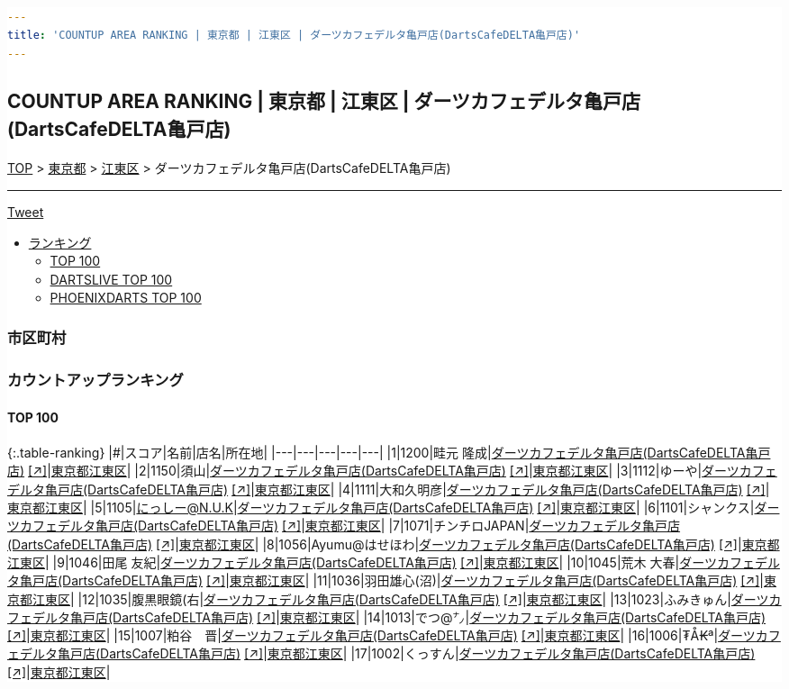 ```yaml
---
title: 'COUNTUP AREA RANKING | 東京都 | 江東区 | ダーツカフェデルタ亀戸店(DartsCafeDELTA亀戸店)'
---
```

## COUNTUP AREA RANKING | 東京都 | 江東区 | ダーツカフェデルタ亀戸店(DartsCafeDELTA亀戸店)

[TOP](/darts/rank/) > [東京都](/darts/rank/東京都/) > [江東区](/darts/rank/東京都/江東区/) > ダーツカフェデルタ亀戸店(DartsCafeDELTA亀戸店)

___

<a href="https://twitter.com/share?ref_src=twsrc%5Etfw" data-text="COUNTUP AREA RANKING | 東京都江東区ダーツカフェデルタ亀戸店(DartsCafeDELTA亀戸店)" class="twitter-share-button" data-hashtags="DARTSLIVE,PHOENIXDARTS,darts,ダーツ" data-show-count="false">Tweet</a>

* [ランキング](#カウントアップランキング)
    * [TOP 100](#top-100)
    * [DARTSLIVE TOP 100](#dartslive-top-100)
    * [PHOENIXDARTS TOP 100](#phoenixdarts-top-100)

### 市区町村

<ul>

</ul>

### カウントアップランキング

#### TOP 100



{:.table-ranking}
|#|スコア|名前|店名|所在地|
|---|---|---|---|---|
|1|1200|<span class="rank-name-dl">畦元 隆成</span>|<a href="/darts/rank/shops/348ed7a5a6c910260d9b047a20a7ba1e.html">ダーツカフェデルタ亀戸店(DartsCafeDELTA亀戸店)</a> <a href="https://search.dartslive.com/jp/shop/348ed7a5a6c910260d9b047a20a7ba1e">[↗]</a>|<a href="/darts/rank/東京都/江東区">東京都江東区</a>|
|2|1150|<span class="rank-name-dl">須山</span>|<a href="/darts/rank/shops/348ed7a5a6c910260d9b047a20a7ba1e.html">ダーツカフェデルタ亀戸店(DartsCafeDELTA亀戸店)</a> <a href="https://search.dartslive.com/jp/shop/348ed7a5a6c910260d9b047a20a7ba1e">[↗]</a>|<a href="/darts/rank/東京都/江東区">東京都江東区</a>|
|3|1112|<span class="rank-name-dl">ゆーや</span>|<a href="/darts/rank/shops/348ed7a5a6c910260d9b047a20a7ba1e.html">ダーツカフェデルタ亀戸店(DartsCafeDELTA亀戸店)</a> <a href="https://search.dartslive.com/jp/shop/348ed7a5a6c910260d9b047a20a7ba1e">[↗]</a>|<a href="/darts/rank/東京都/江東区">東京都江東区</a>|
|4|1111|<span class="rank-name-dl">大和久明彦</span>|<a href="/darts/rank/shops/348ed7a5a6c910260d9b047a20a7ba1e.html">ダーツカフェデルタ亀戸店(DartsCafeDELTA亀戸店)</a> <a href="https://search.dartslive.com/jp/shop/348ed7a5a6c910260d9b047a20a7ba1e">[↗]</a>|<a href="/darts/rank/東京都/江東区">東京都江東区</a>|
|5|1105|<span class="rank-name-dl">にっしー@N.U.K</span>|<a href="/darts/rank/shops/348ed7a5a6c910260d9b047a20a7ba1e.html">ダーツカフェデルタ亀戸店(DartsCafeDELTA亀戸店)</a> <a href="https://search.dartslive.com/jp/shop/348ed7a5a6c910260d9b047a20a7ba1e">[↗]</a>|<a href="/darts/rank/東京都/江東区">東京都江東区</a>|
|6|1101|<span class="rank-name-dl">シャンクス</span>|<a href="/darts/rank/shops/348ed7a5a6c910260d9b047a20a7ba1e.html">ダーツカフェデルタ亀戸店(DartsCafeDELTA亀戸店)</a> <a href="https://search.dartslive.com/jp/shop/348ed7a5a6c910260d9b047a20a7ba1e">[↗]</a>|<a href="/darts/rank/東京都/江東区">東京都江東区</a>|
|7|1071|<span class="rank-name-dl">チンチロJAPAN</span>|<a href="/darts/rank/shops/348ed7a5a6c910260d9b047a20a7ba1e.html">ダーツカフェデルタ亀戸店(DartsCafeDELTA亀戸店)</a> <a href="https://search.dartslive.com/jp/shop/348ed7a5a6c910260d9b047a20a7ba1e">[↗]</a>|<a href="/darts/rank/東京都/江東区">東京都江東区</a>|
|8|1056|<span class="rank-name-dl">Ayumu@はせほわ</span>|<a href="/darts/rank/shops/348ed7a5a6c910260d9b047a20a7ba1e.html">ダーツカフェデルタ亀戸店(DartsCafeDELTA亀戸店)</a> <a href="https://search.dartslive.com/jp/shop/348ed7a5a6c910260d9b047a20a7ba1e">[↗]</a>|<a href="/darts/rank/東京都/江東区">東京都江東区</a>|
|9|1046|<span class="rank-name-dl">田尾 友紀</span>|<a href="/darts/rank/shops/348ed7a5a6c910260d9b047a20a7ba1e.html">ダーツカフェデルタ亀戸店(DartsCafeDELTA亀戸店)</a> <a href="https://search.dartslive.com/jp/shop/348ed7a5a6c910260d9b047a20a7ba1e">[↗]</a>|<a href="/darts/rank/東京都/江東区">東京都江東区</a>|
|10|1045|<span class="rank-name-dl">荒木 大春</span>|<a href="/darts/rank/shops/348ed7a5a6c910260d9b047a20a7ba1e.html">ダーツカフェデルタ亀戸店(DartsCafeDELTA亀戸店)</a> <a href="https://search.dartslive.com/jp/shop/348ed7a5a6c910260d9b047a20a7ba1e">[↗]</a>|<a href="/darts/rank/東京都/江東区">東京都江東区</a>|
|11|1036|<span class="rank-name-dl">羽田雄心(沼)</span>|<a href="/darts/rank/shops/348ed7a5a6c910260d9b047a20a7ba1e.html">ダーツカフェデルタ亀戸店(DartsCafeDELTA亀戸店)</a> <a href="https://search.dartslive.com/jp/shop/348ed7a5a6c910260d9b047a20a7ba1e">[↗]</a>|<a href="/darts/rank/東京都/江東区">東京都江東区</a>|
|12|1035|<span class="rank-name-dl">腹黒眼鏡(右</span>|<a href="/darts/rank/shops/348ed7a5a6c910260d9b047a20a7ba1e.html">ダーツカフェデルタ亀戸店(DartsCafeDELTA亀戸店)</a> <a href="https://search.dartslive.com/jp/shop/348ed7a5a6c910260d9b047a20a7ba1e">[↗]</a>|<a href="/darts/rank/東京都/江東区">東京都江東区</a>|
|13|1023|<span class="rank-name-dl">ふみきゅん</span>|<a href="/darts/rank/shops/348ed7a5a6c910260d9b047a20a7ba1e.html">ダーツカフェデルタ亀戸店(DartsCafeDELTA亀戸店)</a> <a href="https://search.dartslive.com/jp/shop/348ed7a5a6c910260d9b047a20a7ba1e">[↗]</a>|<a href="/darts/rank/東京都/江東区">東京都江東区</a>|
|14|1013|<span class="rank-name-dl">でつ@㌨</span>|<a href="/darts/rank/shops/348ed7a5a6c910260d9b047a20a7ba1e.html">ダーツカフェデルタ亀戸店(DartsCafeDELTA亀戸店)</a> <a href="https://search.dartslive.com/jp/shop/348ed7a5a6c910260d9b047a20a7ba1e">[↗]</a>|<a href="/darts/rank/東京都/江東区">東京都江東区</a>|
|15|1007|<span class="rank-name-dl">粕谷　晋</span>|<a href="/darts/rank/shops/348ed7a5a6c910260d9b047a20a7ba1e.html">ダーツカフェデルタ亀戸店(DartsCafeDELTA亀戸店)</a> <a href="https://search.dartslive.com/jp/shop/348ed7a5a6c910260d9b047a20a7ba1e">[↗]</a>|<a href="/darts/rank/東京都/江東区">東京都江東区</a>|
|16|1006|<span class="rank-name-dl">₮Å₭ª</span>|<a href="/darts/rank/shops/348ed7a5a6c910260d9b047a20a7ba1e.html">ダーツカフェデルタ亀戸店(DartsCafeDELTA亀戸店)</a> <a href="https://search.dartslive.com/jp/shop/348ed7a5a6c910260d9b047a20a7ba1e">[↗]</a>|<a href="/darts/rank/東京都/江東区">東京都江東区</a>|
|17|1002|<span class="rank-name-dl">くっすん</span>|<a href="/darts/rank/shops/348ed7a5a6c910260d9b047a20a7ba1e.html">ダーツカフェデルタ亀戸店(DartsCafeDELTA亀戸店)</a> <a href="https://search.dartslive.com/jp/shop/348ed7a5a6c910260d9b047a20a7ba1e">[↗]</a>|<a href="/darts/rank/東京都/江東区">東京都江東区</a>|